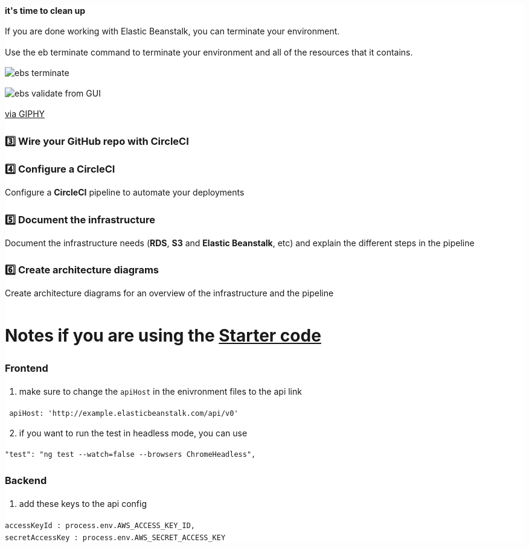 **it's time to clean up**

If you are done working with Elastic Beanstalk, you can terminate your environment.

Use the eb terminate command to terminate your environment and all of the resources that it contains.

![ebs terminate](./images/ebs-terminate.png)

![ebs validate from GUI](./images/ebs-terminate-gui.png)

<iframe src="https://giphy.com/embed/Y7VSyIgPkYSxG" width="480" height="199" frameBorder="0" class="giphy-embed" allowFullScreen></iframe><p><a href="https://giphy.com/gifs/will-smith-stay-strong-jaden-Y7VSyIgPkYSxG">via GIPHY</a></p>

### 3️⃣ Wire your GitHub repo with **CircleCI**

### 4️⃣ Configure a **CircleCI**

Configure a **CircleCI** pipeline to automate your deployments

### 5️⃣ Document the infrastructure

Document the infrastructure needs (**RDS**, **S3** and **Elastic Beanstalk**, etc) and explain the different steps in the pipeline

### 6️⃣ Create architecture diagrams

Create architecture diagrams for an overview of the infrastructure and the pipeline


# Notes if you are using the [Starter code](https://github.com/udacity/nd0067-c4-deployment-process-project-starter)

### Frontend 


  1. make sure to change the `apiHost` in the enivronment files to the api link 
 ```
  apiHost: 'http://example.elasticbeanstalk.com/api/v0'
```
  2. if you want to run the test in headless mode, you can use 
```
"test": "ng test --watch=false --browsers ChromeHeadless",
```
### Backend 


  1. add these keys to the api config
```
accessKeyId : process.env.AWS_ACCESS_KEY_ID,
secretAccessKey : process.env.AWS_SECRET_ACCESS_KEY
```
